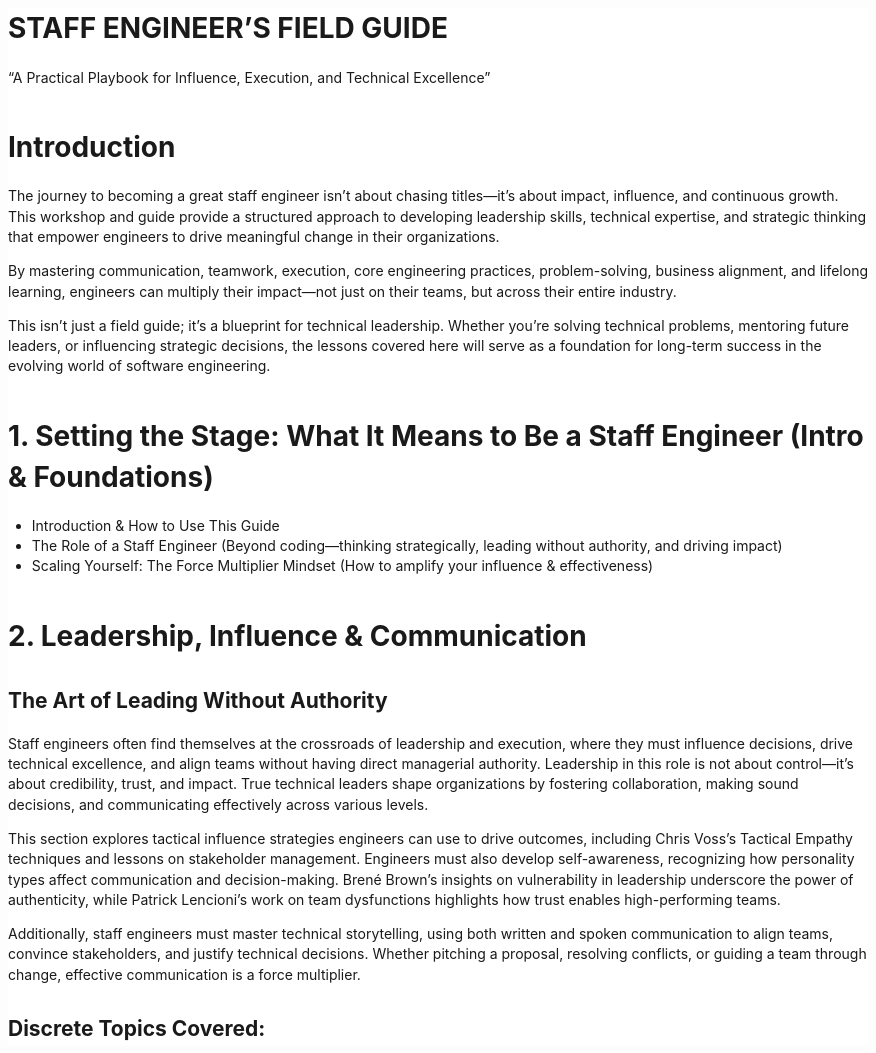 # STAFF ENGINEER’S FIELD GUIDE

“A Practical Playbook for Influence, Execution, and Technical Excellence”

# Introduction

The journey to becoming a great staff engineer isn’t about chasing titles—it’s about impact, influence, and continuous growth. This workshop and guide provide a structured approach to developing leadership skills, technical expertise, and strategic thinking that empower engineers to drive meaningful change in their organizations.

By mastering communication, teamwork, execution, core engineering practices, problem-solving, business alignment, and lifelong learning, engineers can multiply their impact—not just on their teams, but across their entire industry.

This isn’t just a field guide; it’s a blueprint for technical leadership. Whether you’re solving technical problems, mentoring future leaders, or influencing strategic decisions, the lessons covered here will serve as a foundation for long-term success in the evolving world of software engineering.

# 1. Setting the Stage: What It Means to Be a Staff Engineer (Intro & Foundations)

- Introduction & How to Use This Guide
- The Role of a Staff Engineer (Beyond coding—thinking strategically, leading without authority, and driving impact)
- Scaling Yourself: The Force Multiplier Mindset (How to amplify your influence & effectiveness)

# 2. Leadership, Influence & Communication

## The Art of Leading Without Authority

Staff engineers often find themselves at the crossroads of leadership and execution, where they must influence decisions, drive technical excellence, and align teams without having direct managerial authority. Leadership in this role is not about control—it’s about credibility, trust, and impact. True technical leaders shape organizations by fostering collaboration, making sound decisions, and communicating effectively across various levels.

This section explores tactical influence strategies engineers can use to drive outcomes, including Chris Voss’s Tactical Empathy techniques and lessons on stakeholder management. Engineers must also develop self-awareness, recognizing how personality types affect communication and decision-making. Brené Brown’s insights on vulnerability in leadership underscore the power of authenticity, while Patrick Lencioni’s work on team dysfunctions highlights how trust enables high-performing teams.

Additionally, staff engineers must master technical storytelling, using both written and spoken communication to align teams, convince stakeholders, and justify technical decisions. Whether pitching a proposal, resolving conflicts, or guiding a team through change, effective communication is a force multiplier.

## Discrete Topics Covered:
